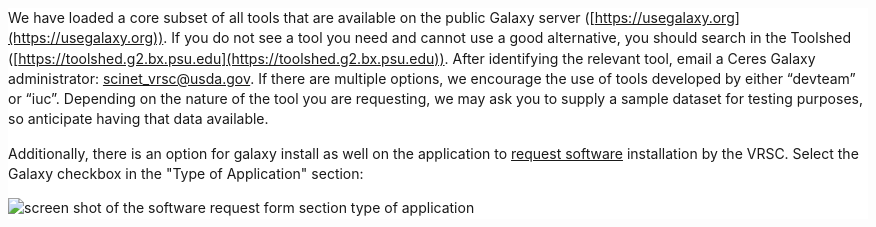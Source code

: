 We have loaded a core subset of all tools that are available on the public Galaxy server ([https://usegalaxy.org](https://usegalaxy.org)). If you do not see a tool you need and cannot use a good alternative, you should search in the Toolshed ([https://toolshed.g2.bx.psu.edu](https://toolshed.g2.bx.psu.edu)). After identifying the relevant tool, email a Ceres Galaxy administrator: scinet_vrsc@usda.gov. If there are multiple options, we encourage the use of tools developed by either “devteam” or “iuc”. Depending on the nature of the tool you are requesting, we may ask you to supply a sample dataset for testing purposes, so anticipate having that data available.

Additionally, there is an option for galaxy install as well on the application to [request software](/support/request-software) installation by the VRSC. Select the Galaxy checkbox in the "Type of Application" section:

![screen shot of the software request form section type of application](/assets/img/galaxy-user-guide/galaxy-cant-find-a-tool-1_640.jpg)
